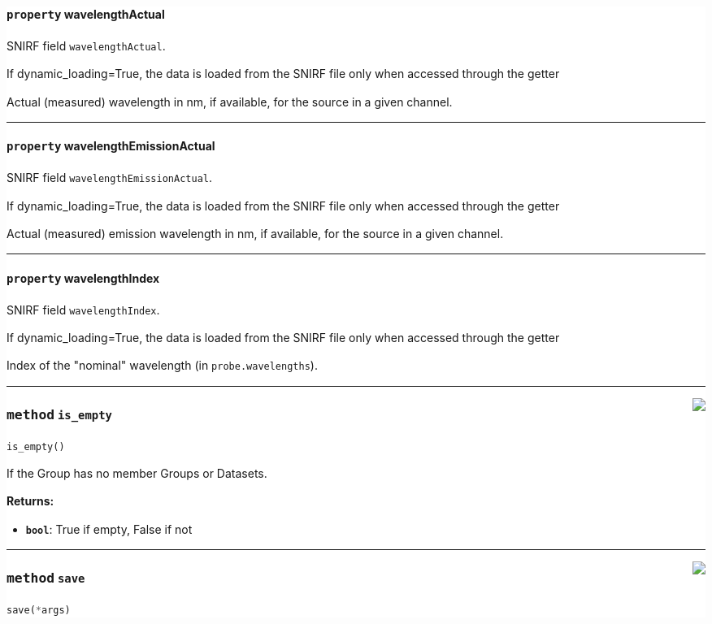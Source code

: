#### <kbd>property</kbd> wavelengthActual

SNIRF field `wavelengthActual`. 

If dynamic_loading=True, the data is loaded from the SNIRF file only when accessed through the getter 

Actual (measured) wavelength in nm, if available, for the source in a given channel. 

---

#### <kbd>property</kbd> wavelengthEmissionActual

SNIRF field `wavelengthEmissionActual`. 

If dynamic_loading=True, the data is loaded from the SNIRF file only when accessed through the getter 

Actual (measured) emission wavelength in nm, if available, for the source in a given channel. 



---

#### <kbd>property</kbd> wavelengthIndex

SNIRF field `wavelengthIndex`. 

If dynamic_loading=True, the data is loaded from the SNIRF file only when accessed through the getter 

Index of the "nominal" wavelength (in `probe.wavelengths`). 



---

<a href="../pysnirf2/pysnirf2.py#L991"><img align="right" style="float:right;" src="https://img.shields.io/badge/-source-cccccc?style=flat-square"></a>

### <kbd>method</kbd> `is_empty`

```python
is_empty()
```

If the Group has no member Groups or Datasets. 



**Returns:**
 
 - <b>`bool`</b>:  True if empty, False if not 

---

<a href="../pysnirf2/pysnirf2.py#L916"><img align="right" style="float:right;" src="https://img.shields.io/badge/-source-cccccc?style=flat-square"></a>

### <kbd>method</kbd> `save`

```python
save(*args)
```
